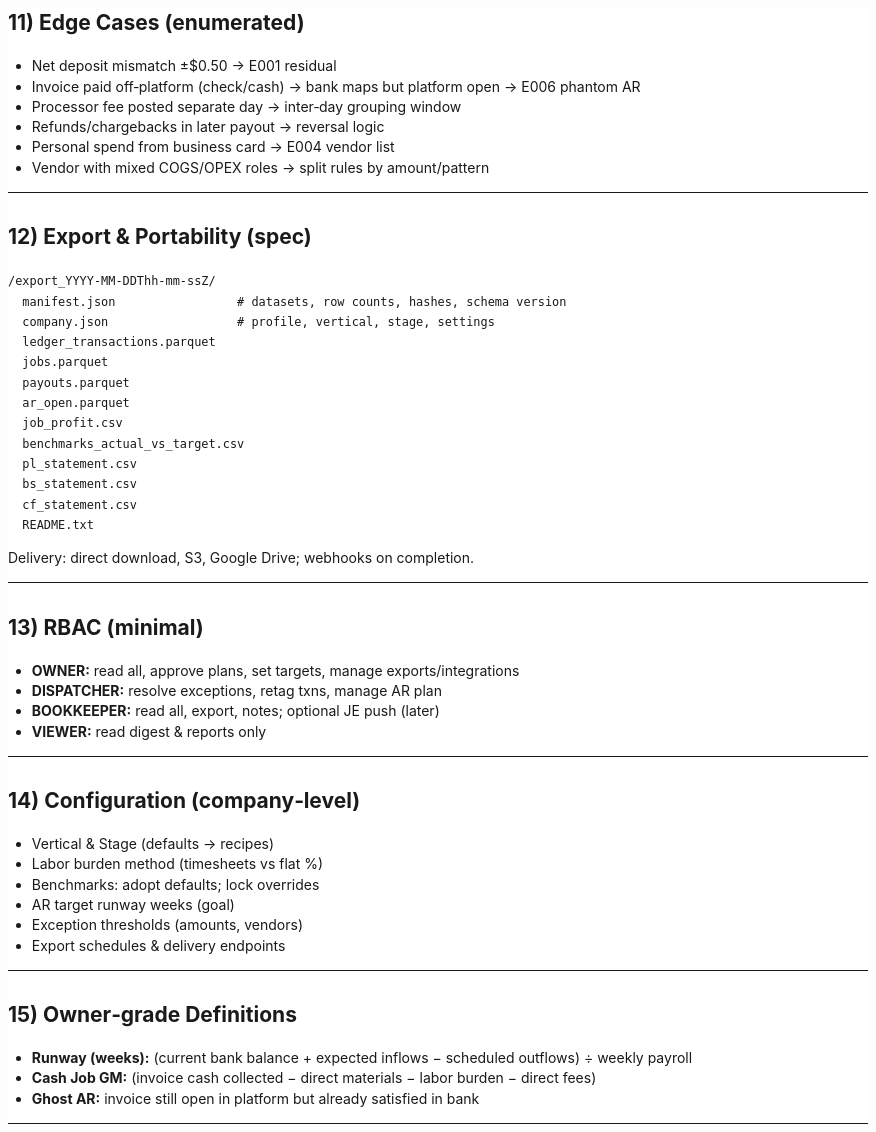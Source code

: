 
## 11) Edge Cases (enumerated)
- Net deposit mismatch ±$0.50 → E001 residual
- Invoice paid off‑platform (check/cash) → bank maps but platform open → E006 phantom AR
- Processor fee posted separate day → inter‑day grouping window
- Refunds/chargebacks in later payout → reversal logic
- Personal spend from business card → E004 vendor list
- Vendor with mixed COGS/OPEX roles → split rules by amount/pattern

---

## 12) Export & Portability (spec)
```
/export_YYYY‑MM‑DDThh‑mm‑ssZ/
  manifest.json                 # datasets, row counts, hashes, schema version
  company.json                  # profile, vertical, stage, settings
  ledger_transactions.parquet
  jobs.parquet
  payouts.parquet
  ar_open.parquet
  job_profit.csv
  benchmarks_actual_vs_target.csv
  pl_statement.csv
  bs_statement.csv
  cf_statement.csv
  README.txt
```
Delivery: direct download, S3, Google Drive; webhooks on completion.

---

## 13) RBAC (minimal)
- **OWNER:** read all, approve plans, set targets, manage exports/integrations
- **DISPATCHER:** resolve exceptions, retag txns, manage AR plan
- **BOOKKEEPER:** read all, export, notes; optional JE push (later)
- **VIEWER:** read digest & reports only

---

## 14) Configuration (company‑level)
- Vertical & Stage (defaults → recipes)
- Labor burden method (timesheets vs flat %)
- Benchmarks: adopt defaults; lock overrides
- AR target runway weeks (goal)
- Exception thresholds (amounts, vendors)
- Export schedules & delivery endpoints

---

## 15) Owner‑grade Definitions
- **Runway (weeks):** (current bank balance + expected inflows − scheduled outflows) ÷ weekly payroll
- **Cash Job GM:** (invoice cash collected − direct materials − labor burden − direct fees)
- **Ghost AR:** invoice still open in platform but already satisfied in bank

---